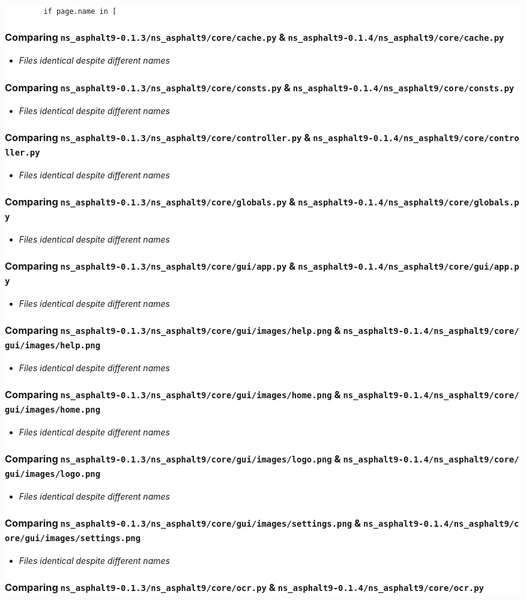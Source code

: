 ```diff
         if page.name in [
```

### Comparing `ns_asphalt9-0.1.3/ns_asphalt9/core/cache.py` & `ns_asphalt9-0.1.4/ns_asphalt9/core/cache.py`

 * *Files identical despite different names*

### Comparing `ns_asphalt9-0.1.3/ns_asphalt9/core/consts.py` & `ns_asphalt9-0.1.4/ns_asphalt9/core/consts.py`

 * *Files identical despite different names*

### Comparing `ns_asphalt9-0.1.3/ns_asphalt9/core/controller.py` & `ns_asphalt9-0.1.4/ns_asphalt9/core/controller.py`

 * *Files identical despite different names*

### Comparing `ns_asphalt9-0.1.3/ns_asphalt9/core/globals.py` & `ns_asphalt9-0.1.4/ns_asphalt9/core/globals.py`

 * *Files identical despite different names*

### Comparing `ns_asphalt9-0.1.3/ns_asphalt9/core/gui/app.py` & `ns_asphalt9-0.1.4/ns_asphalt9/core/gui/app.py`

 * *Files identical despite different names*

### Comparing `ns_asphalt9-0.1.3/ns_asphalt9/core/gui/images/help.png` & `ns_asphalt9-0.1.4/ns_asphalt9/core/gui/images/help.png`

 * *Files identical despite different names*

### Comparing `ns_asphalt9-0.1.3/ns_asphalt9/core/gui/images/home.png` & `ns_asphalt9-0.1.4/ns_asphalt9/core/gui/images/home.png`

 * *Files identical despite different names*

### Comparing `ns_asphalt9-0.1.3/ns_asphalt9/core/gui/images/logo.png` & `ns_asphalt9-0.1.4/ns_asphalt9/core/gui/images/logo.png`

 * *Files identical despite different names*

### Comparing `ns_asphalt9-0.1.3/ns_asphalt9/core/gui/images/settings.png` & `ns_asphalt9-0.1.4/ns_asphalt9/core/gui/images/settings.png`

 * *Files identical despite different names*

### Comparing `ns_asphalt9-0.1.3/ns_asphalt9/core/ocr.py` & `ns_asphalt9-0.1.4/ns_asphalt9/core/ocr.py`
